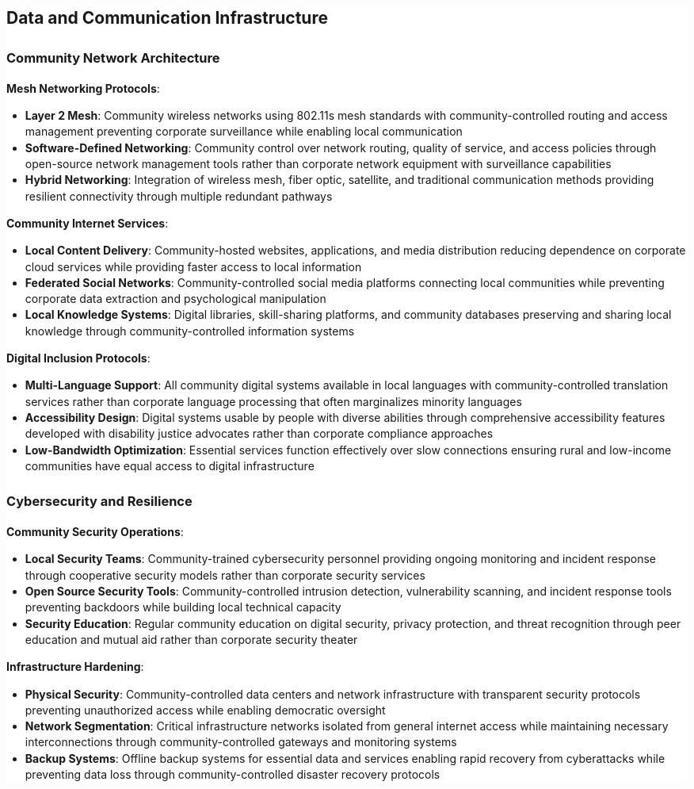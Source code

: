 ## Data and Communication Infrastructure

### Community Network Architecture

**Mesh Networking Protocols**:
- **Layer 2 Mesh**: Community wireless networks using 802.11s mesh standards with community-controlled routing and access management preventing corporate surveillance while enabling local communication
- **Software-Defined Networking**: Community control over network routing, quality of service, and access policies through open-source network management tools rather than corporate network equipment with surveillance capabilities
- **Hybrid Networking**: Integration of wireless mesh, fiber optic, satellite, and traditional communication methods providing resilient connectivity through multiple redundant pathways

**Community Internet Services**:
- **Local Content Delivery**: Community-hosted websites, applications, and media distribution reducing dependence on corporate cloud services while providing faster access to local information
- **Federated Social Networks**: Community-controlled social media platforms connecting local communities while preventing corporate data extraction and psychological manipulation
- **Local Knowledge Systems**: Digital libraries, skill-sharing platforms, and community databases preserving and sharing local knowledge through community-controlled information systems

**Digital Inclusion Protocols**:
- **Multi-Language Support**: All community digital systems available in local languages with community-controlled translation services rather than corporate language processing that often marginalizes minority languages
- **Accessibility Design**: Digital systems usable by people with diverse abilities through comprehensive accessibility features developed with disability justice advocates rather than corporate compliance approaches
- **Low-Bandwidth Optimization**: Essential services function effectively over slow connections ensuring rural and low-income communities have equal access to digital infrastructure

### Cybersecurity and Resilience

**Community Security Operations**:
- **Local Security Teams**: Community-trained cybersecurity personnel providing ongoing monitoring and incident response through cooperative security models rather than corporate security services
- **Open Source Security Tools**: Community-controlled intrusion detection, vulnerability scanning, and incident response tools preventing backdoors while building local technical capacity
- **Security Education**: Regular community education on digital security, privacy protection, and threat recognition through peer education and mutual aid rather than corporate security theater

**Infrastructure Hardening**:
- **Physical Security**: Community-controlled data centers and network infrastructure with transparent security protocols preventing unauthorized access while enabling democratic oversight
- **Network Segmentation**: Critical infrastructure networks isolated from general internet access while maintaining necessary interconnections through community-controlled gateways and monitoring systems
- **Backup Systems**: Offline backup systems for essential data and services enabling rapid recovery from cyberattacks while preventing data loss through community-controlled disaster recovery protocols
